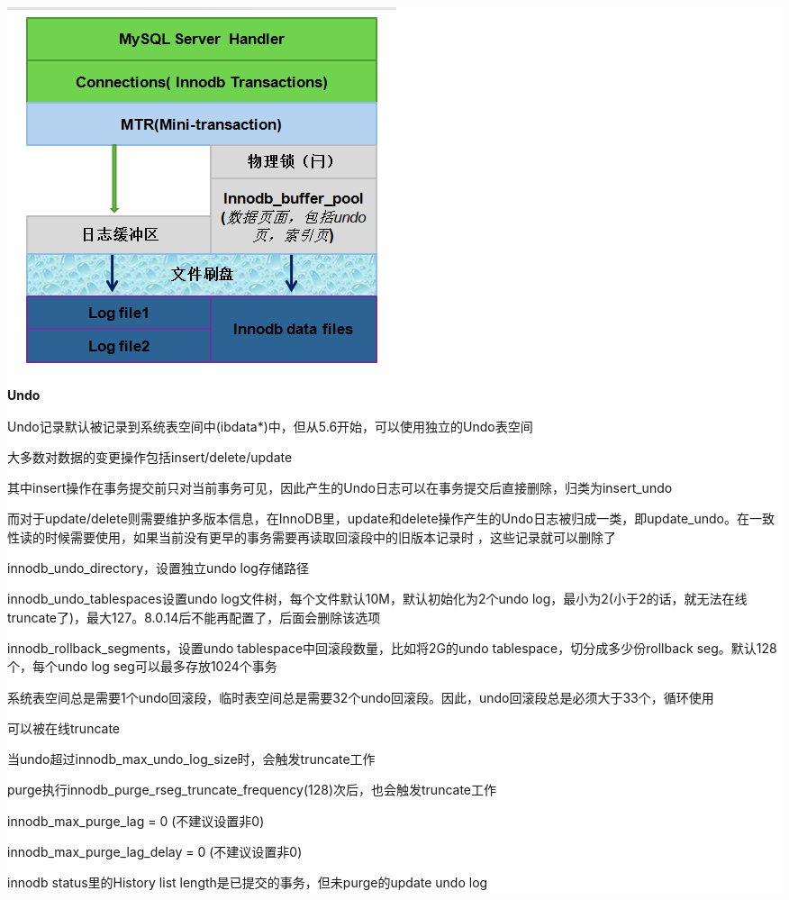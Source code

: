 ![img](.pics/1751167-20190927140359588-1874056189.png)

 

**Undo** 

Undo记录默认被记录到系统表空间中(ibdata*)中，但从5.6开始，可以使用独立的Undo表空间

大多数对数据的变更操作包括insert/delete/update

其中insert操作在事务提交前只对当前事务可见，因此产生的Undo日志可以在事务提交后直接删除，归类为insert_undo

而对于update/delete则需要维护多版本信息，在InnoDB里，update和delete操作产生的Undo日志被归成一类，即update_undo。在一致性读的时候需要使用，如果当前没有更早的事务需要再读取回滚段中的旧版本记录时 ，这些记录就可以删除了 

innodb_undo_directory，设置独立undo log存储路径

innodb_undo_tablespaces设置undo log文件树，每个文件默认10M，默认初始化为2个undo log，最小为2(小于2的话，就无法在线truncate了)，最大127。8.0.14后不能再配置了，后面会删除该选项

innodb_rollback_segments，设置undo tablespace中回滚段数量，比如将2G的undo tablespace，切分成多少份rollback seg。默认128个，每个undo log seg可以最多存放1024个事务

系统表空间总是需要1个undo回滚段，临时表空间总是需要32个undo回滚段。因此，undo回滚段总是必须大于33个，循环使用

可以被在线truncate

当undo超过innodb_max_undo_log_size时，会触发truncate工作

purge执行innodb_purge_rseg_truncate_frequency(128)次后，也会触发truncate工作

innodb_max_purge_lag = 0 (不建议设置非0)

innodb_max_purge_lag_delay = 0 (不建议设置非0)

innodb status里的History list length是已提交的事务，但未purge的update undo log

 
